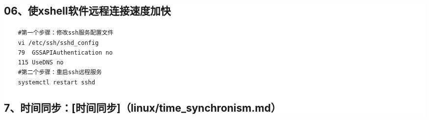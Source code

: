##  06、使xshell软件远程连接速度加快

``` shell
    #第一个步骤：修改ssh服务配置文件
	vi /etc/ssh/sshd_config
	79  GSSAPIAuthentication no
	115 UseDNS no
	#第二个步骤：重启ssh远程服务
	systemctl restart sshd
```

## 7、时间同步：[时间同步]（linux/time_synchronism.md）

